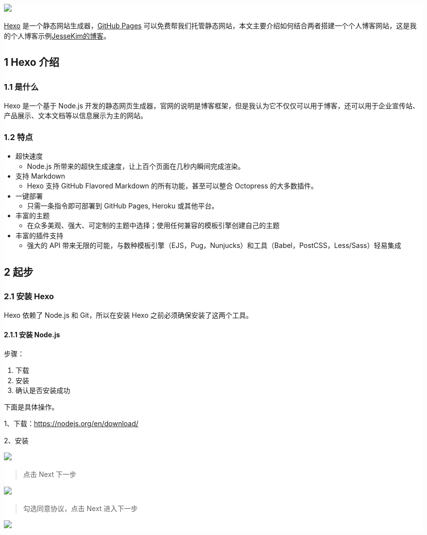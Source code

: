 ![](https://cdn.jsdelivr.net/gh/YNU-JesseKim/Figure-bed/img/static/157824527404.png)

[Hexo](https://hexo.io/) 是一个静态网站生成器，[GitHub Pages](https://pages.github.com/) 可以免费帮我们托管静态网站，本文主要介绍如何结合两者搭建一个个人博客网站，这是我的个人博客示例[JesseKim的博客](https://ynu-jessekim.github.io/myblog/)。

## 1 Hexo 介绍

### 1.1 是什么

Hexo 是一个基于 Node.js 开发的静态网页生成器，官网的说明是博客框架，但是我认为它不仅仅可以用于博客，还可以用于企业宣传站、产品展示、文本文档等以信息展示为主的网站。

### 1.2 特点

- 超快速度
  - Node.js 所带来的超快生成速度，让上百个页面在几秒内瞬间完成渲染。
- 支持 Markdown
  - Hexo 支持 GitHub Flavored Markdown 的所有功能，甚至可以整合 Octopress 的大多数插件。
- 一键部署
  - 只需一条指令即可部署到 GitHub Pages, Heroku 或其他平台。
- 丰富的主题
  - 在众多美观、强大、可定制的主题中选择；使用任何兼容的模板引擎创建自己的主题
- 丰富的插件支持
  - 强大的 API 带来无限的可能，与数种模板引擎（EJS，Pug，Nunjucks）和工具（Babel，PostCSS，Less/Sass）轻易集成

## 2 起步

### 2.1 安装 Hexo

Hexo 依赖了 Node.js 和 Git，所以在安装 Hexo 之前必须确保安装了这两个工具。

#### 2.1.1 安装 Node.js

步骤：

1. 下载
2. 安装
3. 确认是否安装成功

下面是具体操作。

1、下载：https://nodejs.org/en/download/

2、安装

![](https://cdn.jsdelivr.net/gh/YNU-JesseKim/Figure-bed/img/static/2020022517144.png)

> 点击 Next 下一步

![](https://cdn.jsdelivr.net/gh/YNU-JesseKim/Figure-bed/img/static/2020022517211.png)

> 勾选同意协议，点击 Next 进入下一步

![](https://cdn.jsdelivr.net/gh/YNU-JesseKim/Figure-bed/img/static/2020022517215.png)

